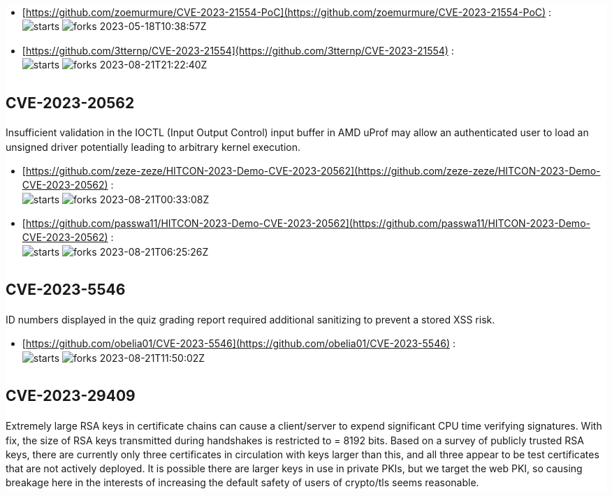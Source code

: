 - [https://github.com/zoemurmure/CVE-2023-21554-PoC](https://github.com/zoemurmure/CVE-2023-21554-PoC) :  
![starts](https://img.shields.io/github/stars/zoemurmure/CVE-2023-21554-PoC.svg) 
![forks](https://img.shields.io/github/forks/zoemurmure/CVE-2023-21554-PoC.svg) 
2023-05-18T10:38:57Z

- [https://github.com/3tternp/CVE-2023-21554](https://github.com/3tternp/CVE-2023-21554) :  
![starts](https://img.shields.io/github/stars/3tternp/CVE-2023-21554.svg) 
![forks](https://img.shields.io/github/forks/3tternp/CVE-2023-21554.svg) 
2023-08-21T21:22:40Z

## CVE-2023-20562
 Insufficient validation in the IOCTL (Input Output Control) input buffer in AMD uProf may allow an authenticated user to load an unsigned driver potentially leading to arbitrary kernel execution.

- [https://github.com/zeze-zeze/HITCON-2023-Demo-CVE-2023-20562](https://github.com/zeze-zeze/HITCON-2023-Demo-CVE-2023-20562) :  
![starts](https://img.shields.io/github/stars/zeze-zeze/HITCON-2023-Demo-CVE-2023-20562.svg) 
![forks](https://img.shields.io/github/forks/zeze-zeze/HITCON-2023-Demo-CVE-2023-20562.svg) 
2023-08-21T00:33:08Z

- [https://github.com/passwa11/HITCON-2023-Demo-CVE-2023-20562](https://github.com/passwa11/HITCON-2023-Demo-CVE-2023-20562) :  
![starts](https://img.shields.io/github/stars/passwa11/HITCON-2023-Demo-CVE-2023-20562.svg) 
![forks](https://img.shields.io/github/forks/passwa11/HITCON-2023-Demo-CVE-2023-20562.svg) 
2023-08-21T06:25:26Z

## CVE-2023-5546
 ID numbers displayed in the quiz grading report required additional sanitizing to prevent a stored XSS risk.

- [https://github.com/obelia01/CVE-2023-5546](https://github.com/obelia01/CVE-2023-5546) :  
![starts](https://img.shields.io/github/stars/obelia01/CVE-2023-5546.svg) 
![forks](https://img.shields.io/github/forks/obelia01/CVE-2023-5546.svg) 
2023-08-21T11:50:02Z

## CVE-2023-29409
 Extremely large RSA keys in certificate chains can cause a client/server to expend significant CPU time verifying signatures. With fix, the size of RSA keys transmitted during handshakes is restricted to = 8192 bits. Based on a survey of publicly trusted RSA keys, there are currently only three certificates in circulation with keys larger than this, and all three appear to be test certificates that are not actively deployed. It is possible there are larger keys in use in private PKIs, but we target the web PKI, so causing breakage here in the interests of increasing the default safety of users of crypto/tls seems reasonable.
